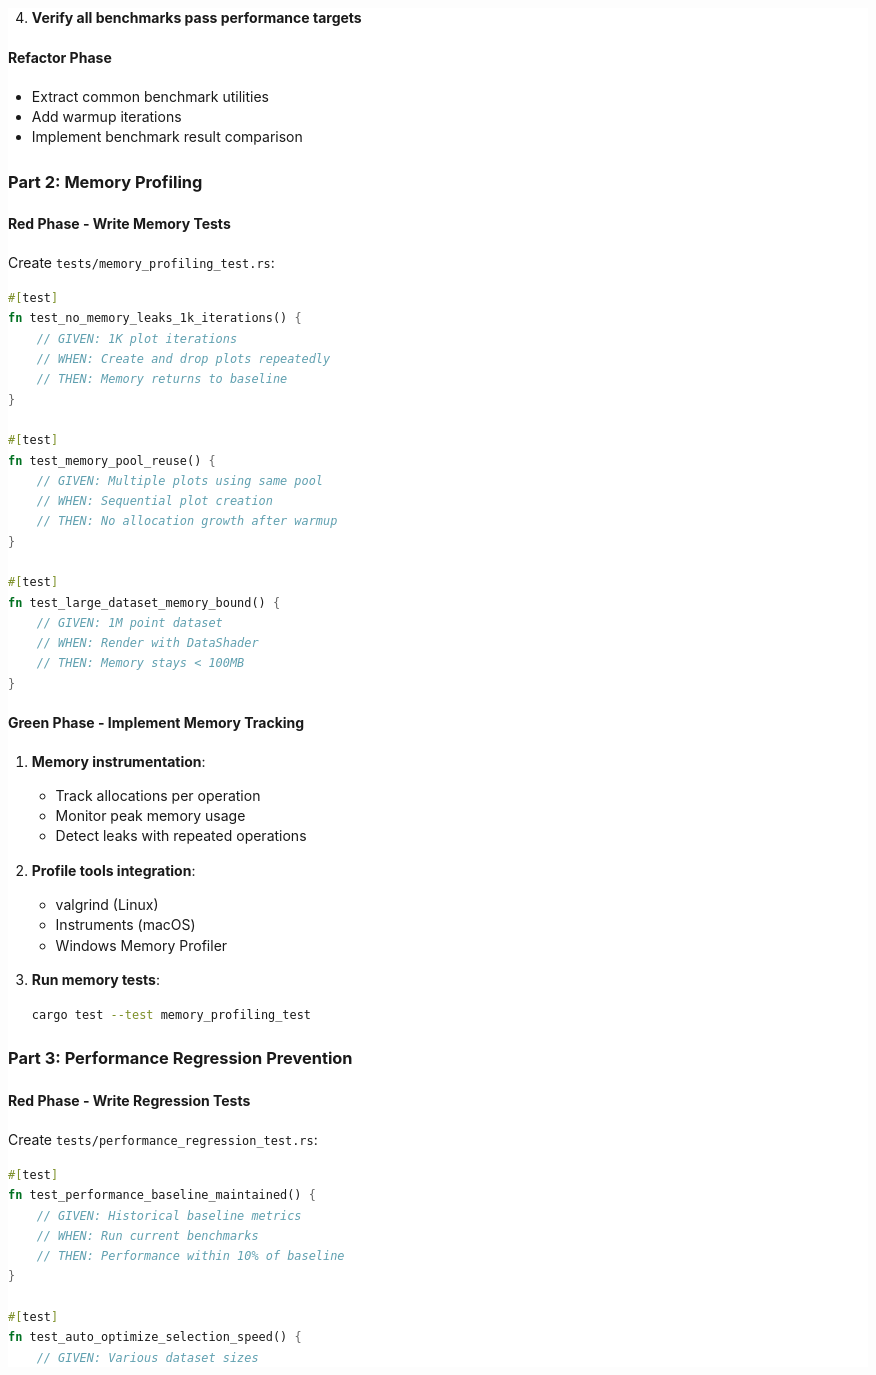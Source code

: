 4. **Verify all benchmarks pass performance targets**

#### Refactor Phase
- Extract common benchmark utilities
- Add warmup iterations
- Implement benchmark result comparison

### Part 2: Memory Profiling

#### Red Phase - Write Memory Tests
Create `tests/memory_profiling_test.rs`:
```rust
#[test]
fn test_no_memory_leaks_1k_iterations() {
    // GIVEN: 1K plot iterations
    // WHEN: Create and drop plots repeatedly
    // THEN: Memory returns to baseline
}

#[test]
fn test_memory_pool_reuse() {
    // GIVEN: Multiple plots using same pool
    // WHEN: Sequential plot creation
    // THEN: No allocation growth after warmup
}

#[test]
fn test_large_dataset_memory_bound() {
    // GIVEN: 1M point dataset
    // WHEN: Render with DataShader
    // THEN: Memory stays < 100MB
}
```

#### Green Phase - Implement Memory Tracking
1. **Memory instrumentation**:
   - Track allocations per operation
   - Monitor peak memory usage
   - Detect leaks with repeated operations

2. **Profile tools integration**:
   - valgrind (Linux)
   - Instruments (macOS)
   - Windows Memory Profiler

3. **Run memory tests**:
   ```bash
   cargo test --test memory_profiling_test
   ```

### Part 3: Performance Regression Prevention

#### Red Phase - Write Regression Tests
Create `tests/performance_regression_test.rs`:
```rust
#[test]
fn test_performance_baseline_maintained() {
    // GIVEN: Historical baseline metrics
    // WHEN: Run current benchmarks
    // THEN: Performance within 10% of baseline
}

#[test]
fn test_auto_optimize_selection_speed() {
    // GIVEN: Various dataset sizes
```